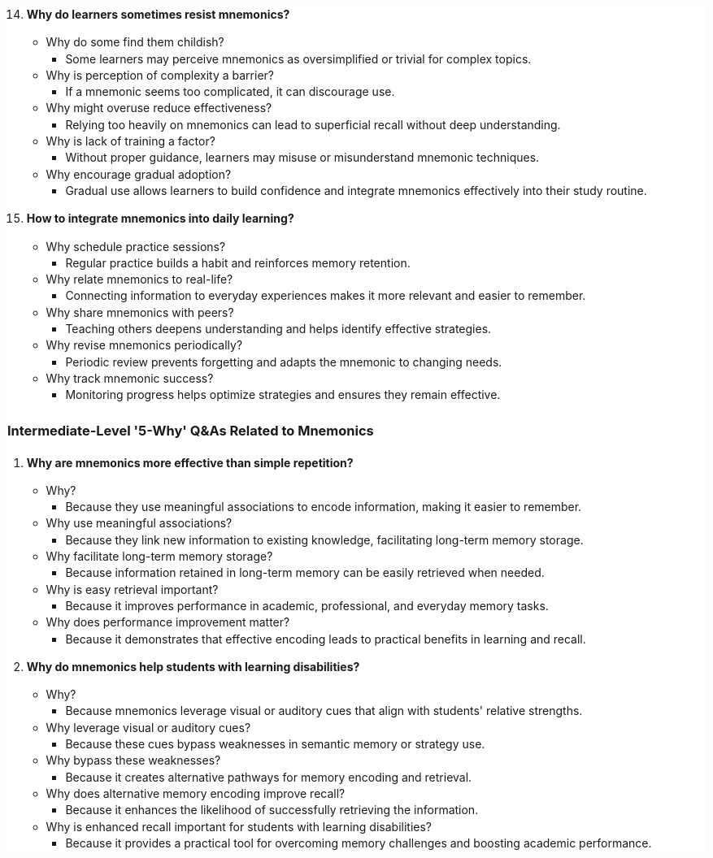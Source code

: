 14. **Why do learners sometimes resist mnemonics?**
    *   Why do some find them childish?
        *   Some learners may perceive mnemonics as oversimplified or trivial for complex topics.
    *   Why is perception of complexity a barrier?
        *   If a mnemonic seems too complicated, it can discourage use.
    *   Why might overuse reduce effectiveness?
        *   Relying too heavily on mnemonics can lead to superficial recall without deep understanding.
    *   Why is lack of training a factor?
        *   Without proper guidance, learners may misuse or misunderstand mnemonic techniques.
    *   Why encourage gradual adoption?
        *   Gradual use allows learners to build confidence and integrate mnemonics effectively into their study routine.

15. **How to integrate mnemonics into daily learning?**
    *   Why schedule practice sessions?
        *   Regular practice builds a habit and reinforces memory retention.
    *   Why relate mnemonics to real-life?
        *   Connecting information to everyday experiences makes it more relevant and easier to remember.
    *   Why share mnemonics with peers?
        *   Teaching others deepens understanding and helps identify effective strategies.
    *   Why revise mnemonics periodically?
        *   Periodic review prevents forgetting and adapts the mnemonic to changing needs.
    *   Why track mnemonic success?
        *   Monitoring progress helps optimize strategies and ensures they remain effective.

### Intermediate-Level '5-Why' Q&As Related to Mnemonics

1.  **Why are mnemonics more effective than simple repetition?**
    *   Why?
        *   Because they use meaningful associations to encode information, making it easier to remember.
    *   Why use meaningful associations?
        *   Because they link new information to existing knowledge, facilitating long-term memory storage.
    *   Why facilitate long-term memory storage?
        *   Because information retained in long-term memory can be easily retrieved when needed.
    *   Why is easy retrieval important?
        *   Because it improves performance in academic, professional, and everyday memory tasks.
    *   Why does performance improvement matter?
        *   Because it demonstrates that effective encoding leads to practical benefits in learning and recall.

2.  **Why do mnemonics help students with learning disabilities?**
    *   Why?
        *   Because mnemonics leverage visual or auditory cues that align with students' relative strengths.
    *   Why leverage visual or auditory cues?
        *   Because these cues bypass weaknesses in semantic memory or strategy use.
    *   Why bypass these weaknesses?
        *   Because it creates alternative pathways for memory encoding and retrieval.
    *   Why does alternative memory encoding improve recall?
        *   Because it enhances the likelihood of successfully retrieving the information.
    *   Why is enhanced recall important for students with learning disabilities?
        *   Because it provides a practical tool for overcoming memory challenges and boosting academic performance.
